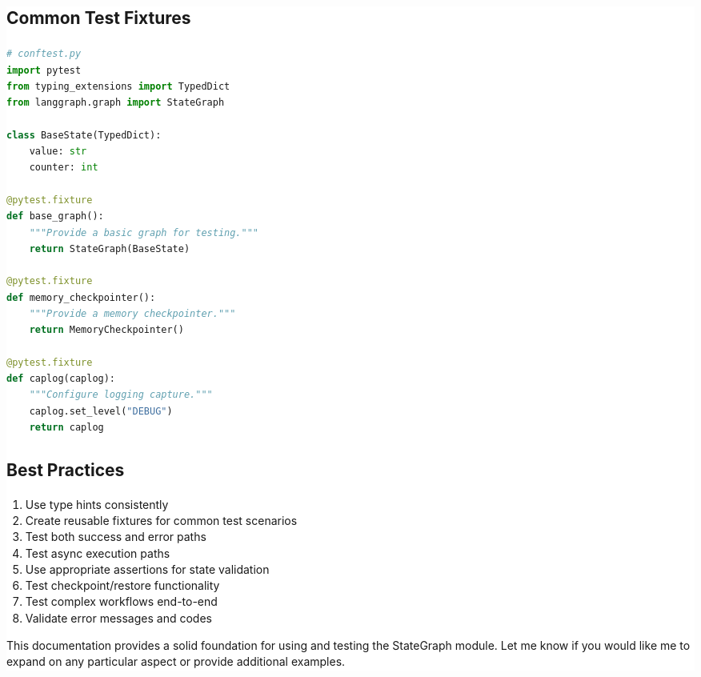## Common Test Fixtures

```python
# conftest.py
import pytest
from typing_extensions import TypedDict
from langgraph.graph import StateGraph

class BaseState(TypedDict):
    value: str
    counter: int

@pytest.fixture
def base_graph():
    """Provide a basic graph for testing."""
    return StateGraph(BaseState)

@pytest.fixture
def memory_checkpointer():
    """Provide a memory checkpointer."""
    return MemoryCheckpointer()

@pytest.fixture
def caplog(caplog):
    """Configure logging capture."""
    caplog.set_level("DEBUG")
    return caplog
```

## Best Practices

1. Use type hints consistently
2. Create reusable fixtures for common test scenarios
3. Test both success and error paths
4. Test async execution paths
5. Use appropriate assertions for state validation
6. Test checkpoint/restore functionality
7. Test complex workflows end-to-end
8. Validate error messages and codes

This documentation provides a solid foundation for using and testing the StateGraph module. Let me know if you would like me to expand on any particular aspect or provide additional examples.
